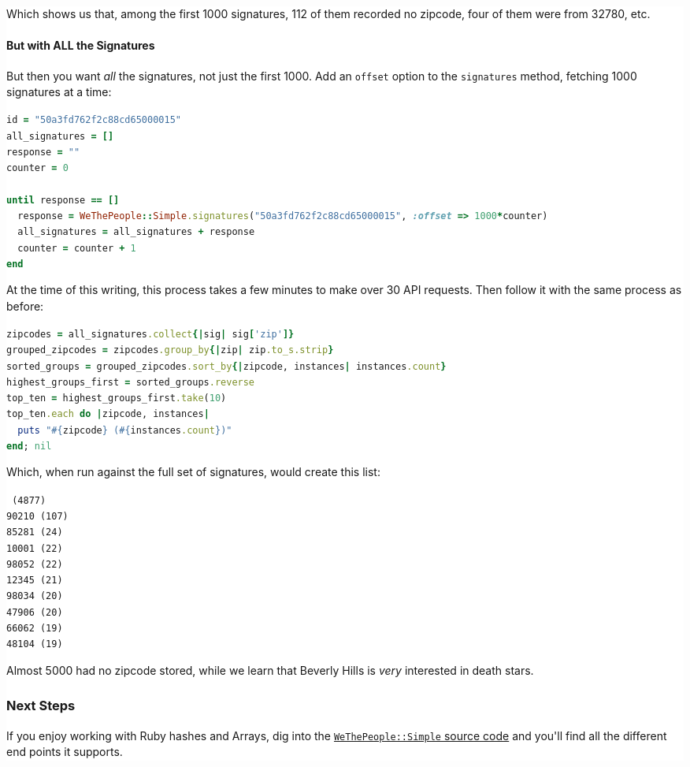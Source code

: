 Which shows us that, among the first 1000 signatures, 112 of them recorded no zipcode, four of them were from 32780, etc.

#### But with ALL the Signatures

But then you want *all* the signatures, not just the first 1000. Add an `offset` option to the `signatures` method, fetching 1000 signatures at a time:

```ruby
id = "50a3fd762f2c88cd65000015"
all_signatures = []
response = ""
counter = 0

until response == []
  response = WeThePeople::Simple.signatures("50a3fd762f2c88cd65000015", :offset => 1000*counter)
  all_signatures = all_signatures + response
  counter = counter + 1
end
```

At the time of this writing, this process takes a few minutes to make over 30 API requests. Then follow it with the same process as before:

```ruby
zipcodes = all_signatures.collect{|sig| sig['zip']}
grouped_zipcodes = zipcodes.group_by{|zip| zip.to_s.strip}
sorted_groups = grouped_zipcodes.sort_by{|zipcode, instances| instances.count}
highest_groups_first = sorted_groups.reverse
top_ten = highest_groups_first.take(10)
top_ten.each do |zipcode, instances|
  puts "#{zipcode} (#{instances.count})"
end; nil
```

Which, when run against the full set of signatures, would create this list:

```plain
 (4877)
90210 (107)
85281 (24)
10001 (22)
98052 (22)
12345 (21)
98034 (20)
47906 (20)
66062 (19)
48104 (19)
```

Almost 5000 had no zipcode stored, while we learn that Beverly Hills is *very* interested in death stars.

### Next Steps

If you enjoy working with Ruby hashes and Arrays, dig into the [`WeThePeople::Simple` source code](https://github.com/jm/we_the_people/blob/master/lib/we_the_people/simple.rb) and you'll find all the different end points it supports.
